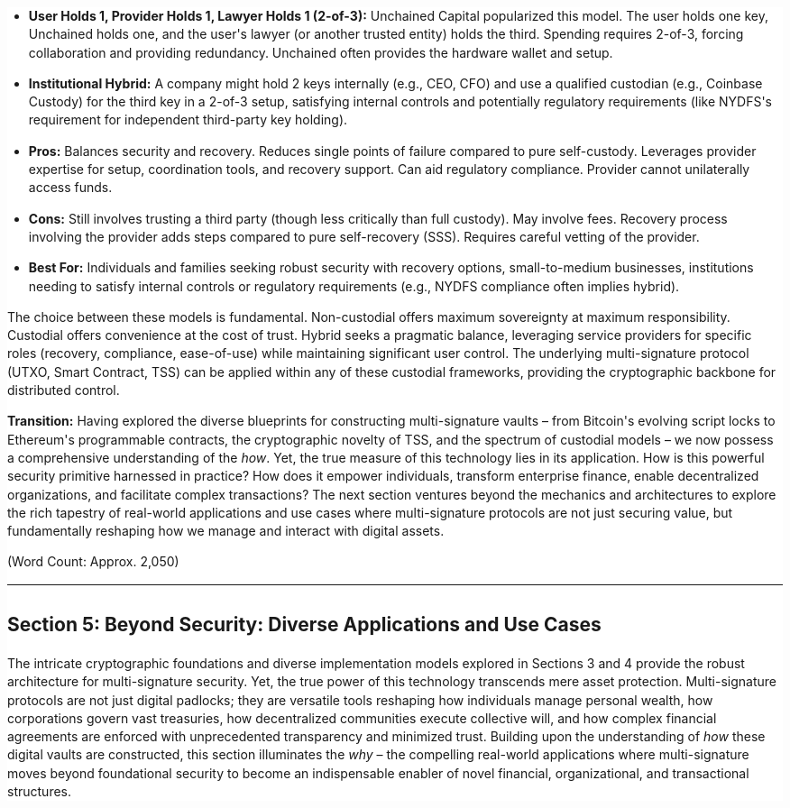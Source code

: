 *   **User Holds 1, Provider Holds 1, Lawyer Holds 1 (2-of-3):** Unchained Capital popularized this model. The user holds one key, Unchained holds one, and the user's lawyer (or another trusted entity) holds the third. Spending requires 2-of-3, forcing collaboration and providing redundancy. Unchained often provides the hardware wallet and setup.

*   **Institutional Hybrid:** A company might hold 2 keys internally (e.g., CEO, CFO) and use a qualified custodian (e.g., Coinbase Custody) for the third key in a 2-of-3 setup, satisfying internal controls and potentially regulatory requirements (like NYDFS's requirement for independent third-party key holding).

*   **Pros:** Balances security and recovery. Reduces single points of failure compared to pure self-custody. Leverages provider expertise for setup, coordination tools, and recovery support. Can aid regulatory compliance. Provider cannot unilaterally access funds.

*   **Cons:** Still involves trusting a third party (though less critically than full custody). May involve fees. Recovery process involving the provider adds steps compared to pure self-recovery (SSS). Requires careful vetting of the provider.

*   **Best For:** Individuals and families seeking robust security with recovery options, small-to-medium businesses, institutions needing to satisfy internal controls or regulatory requirements (e.g., NYDFS compliance often implies hybrid).

The choice between these models is fundamental. Non-custodial offers maximum sovereignty at maximum responsibility. Custodial offers convenience at the cost of trust. Hybrid seeks a pragmatic balance, leveraging service providers for specific roles (recovery, compliance, ease-of-use) while maintaining significant user control. The underlying multi-signature protocol (UTXO, Smart Contract, TSS) can be applied within any of these custodial frameworks, providing the cryptographic backbone for distributed control.

**Transition:** Having explored the diverse blueprints for constructing multi-signature vaults – from Bitcoin's evolving script locks to Ethereum's programmable contracts, the cryptographic novelty of TSS, and the spectrum of custodial models – we now possess a comprehensive understanding of the *how*. Yet, the true measure of this technology lies in its application. How is this powerful security primitive harnessed in practice? How does it empower individuals, transform enterprise finance, enable decentralized organizations, and facilitate complex transactions? The next section ventures beyond the mechanics and architectures to explore the rich tapestry of real-world applications and use cases where multi-signature protocols are not just securing value, but fundamentally reshaping how we manage and interact with digital assets.

(Word Count: Approx. 2,050)



---





## Section 5: Beyond Security: Diverse Applications and Use Cases

The intricate cryptographic foundations and diverse implementation models explored in Sections 3 and 4 provide the robust architecture for multi-signature security. Yet, the true power of this technology transcends mere asset protection. Multi-signature protocols are not just digital padlocks; they are versatile tools reshaping how individuals manage personal wealth, how corporations govern vast treasuries, how decentralized communities execute collective will, and how complex financial agreements are enforced with unprecedented transparency and minimized trust. Building upon the understanding of *how* these digital vaults are constructed, this section illuminates the *why* – the compelling real-world applications where multi-signature moves beyond foundational security to become an indispensable enabler of novel financial, organizational, and transactional structures.
